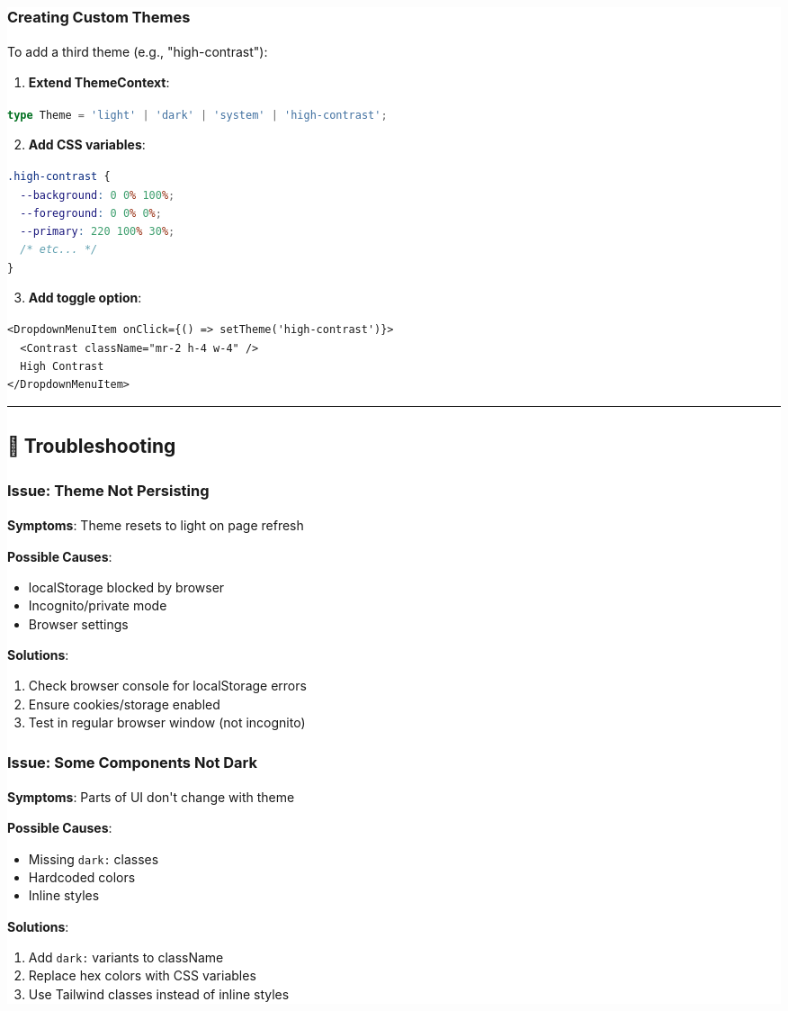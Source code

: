 ### Creating Custom Themes
To add a third theme (e.g., "high-contrast"):

1. **Extend ThemeContext**:
```typescript
type Theme = 'light' | 'dark' | 'system' | 'high-contrast';
```

2. **Add CSS variables**:
```css
.high-contrast {
  --background: 0 0% 100%;
  --foreground: 0 0% 0%;
  --primary: 220 100% 30%;
  /* etc... */
}
```

3. **Add toggle option**:
```tsx
<DropdownMenuItem onClick={() => setTheme('high-contrast')}>
  <Contrast className="mr-2 h-4 w-4" />
  High Contrast
</DropdownMenuItem>
```

---

## 🐛 Troubleshooting

### Issue: Theme Not Persisting
**Symptoms**: Theme resets to light on page refresh

**Possible Causes**:
- localStorage blocked by browser
- Incognito/private mode
- Browser settings

**Solutions**:
1. Check browser console for localStorage errors
2. Ensure cookies/storage enabled
3. Test in regular browser window (not incognito)

### Issue: Some Components Not Dark
**Symptoms**: Parts of UI don't change with theme

**Possible Causes**:
- Missing `dark:` classes
- Hardcoded colors
- Inline styles

**Solutions**:
1. Add `dark:` variants to className
2. Replace hex colors with CSS variables
3. Use Tailwind classes instead of inline styles
